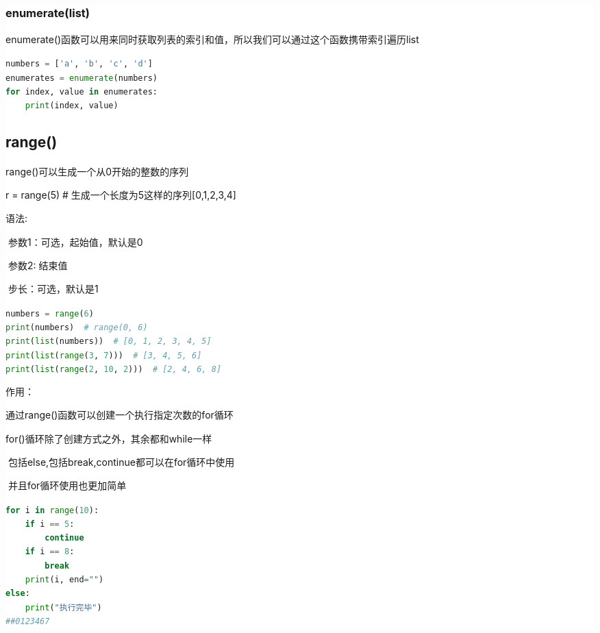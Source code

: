 ### enumerate(list)

enumerate()函数可以用来同时获取列表的索引和值，所以我们可以通过这个函数携带索引遍历list

```python
numbers = ['a', 'b', 'c', 'd']
enumerates = enumerate(numbers)
for index, value in enumerates:
    print(index, value)
```



## range()

range()可以生成一个从0开始的整数的序列

r = range(5) # 生成一个长度为5这样的序列[0,1,2,3,4]

语法:

​	参数1：可选，起始值，默认是0

​	参数2:  结束值

​	步长：可选，默认是1

```python
numbers = range(6)
print(numbers)  # range(0, 6)
print(list(numbers))  # [0, 1, 2, 3, 4, 5]
print(list(range(3, 7)))  # [3, 4, 5, 6]
print(list(range(2, 10, 2)))  # [2, 4, 6, 8]
```

作用：

通过range()函数可以创建一个执行指定次数的for循环

for()循环除了创建方式之外，其余都和while一样

​	包括else,包括break,continue都可以在for循环中使用

​	并且for循环使用也更加简单

```python
for i in range(10):
    if i == 5:
        continue
    if i == 8:
        break
    print(i, end="")
else:
    print("执行完毕")
##0123467
```



